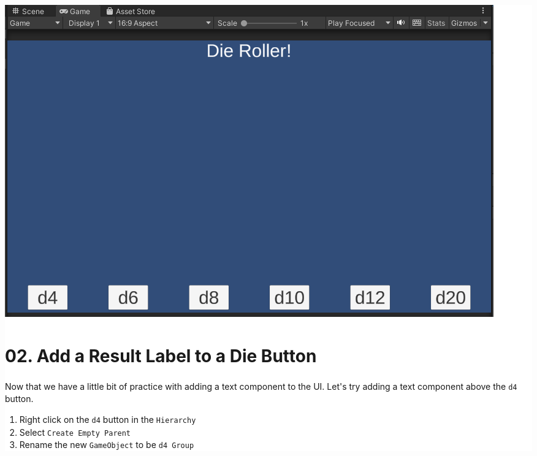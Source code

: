 ![Center Title](../../imgs/03-AddingAnOnRoll/01-Center%20Title%20Practice.png)

# 02. Add a Result Label to a Die Button

Now that we have a little bit of practice with adding a text component to the
UI. Let's try adding a text component above the `d4` button.

1. Right click on the `d4` button in the `Hierarchy`
2. Select `Create Empty Parent`
3. Rename the new `GameObject` to be `d4 Group`

